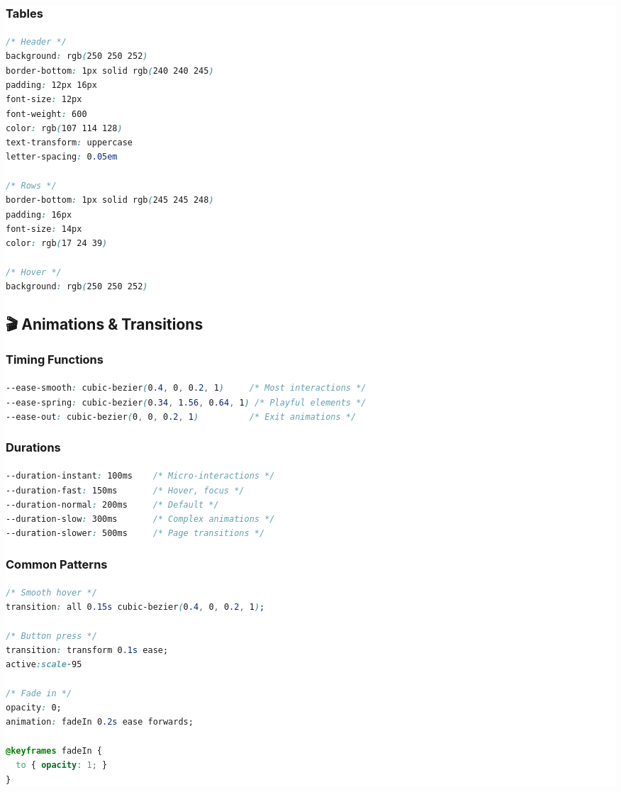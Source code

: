 ### Tables
```css
/* Header */
background: rgb(250 250 252)
border-bottom: 1px solid rgb(240 240 245)
padding: 12px 16px
font-size: 12px
font-weight: 600
color: rgb(107 114 128)
text-transform: uppercase
letter-spacing: 0.05em

/* Rows */
border-bottom: 1px solid rgb(245 245 248)
padding: 16px
font-size: 14px
color: rgb(17 24 39)

/* Hover */
background: rgb(250 250 252)
```

## 🎬 Animations & Transitions

### Timing Functions
```css
--ease-smooth: cubic-bezier(0.4, 0, 0.2, 1)     /* Most interactions */
--ease-spring: cubic-bezier(0.34, 1.56, 0.64, 1) /* Playful elements */
--ease-out: cubic-bezier(0, 0, 0.2, 1)          /* Exit animations */
```

### Durations
```css
--duration-instant: 100ms    /* Micro-interactions */
--duration-fast: 150ms       /* Hover, focus */
--duration-normal: 200ms     /* Default */
--duration-slow: 300ms       /* Complex animations */
--duration-slower: 500ms     /* Page transitions */
```

### Common Patterns
```css
/* Smooth hover */
transition: all 0.15s cubic-bezier(0.4, 0, 0.2, 1);

/* Button press */
transition: transform 0.1s ease;
active:scale-95

/* Fade in */
opacity: 0;
animation: fadeIn 0.2s ease forwards;

@keyframes fadeIn {
  to { opacity: 1; }
}
```
